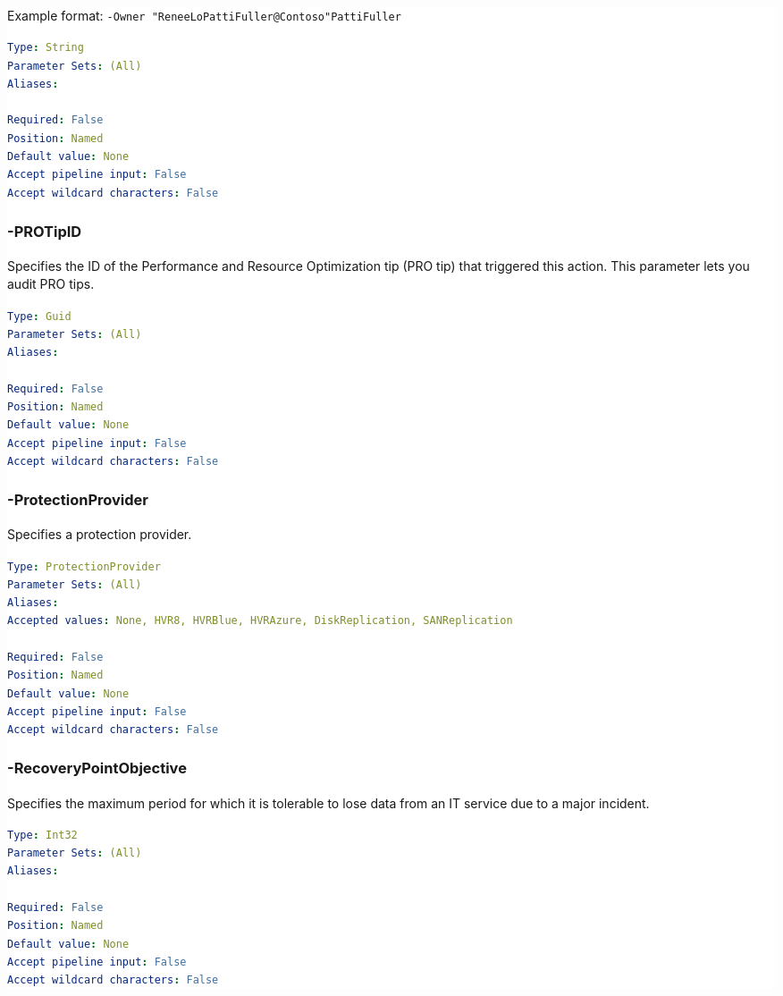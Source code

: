 Example format: `-Owner "ReneeLoPattiFuller@Contoso"PattiFuller`

```yaml
Type: String
Parameter Sets: (All)
Aliases: 

Required: False
Position: Named
Default value: None
Accept pipeline input: False
Accept wildcard characters: False
```

### -PROTipID
Specifies the ID of the Performance and Resource Optimization tip (PRO tip) that triggered this action.
This parameter lets you audit PRO tips.

```yaml
Type: Guid
Parameter Sets: (All)
Aliases: 

Required: False
Position: Named
Default value: None
Accept pipeline input: False
Accept wildcard characters: False
```

### -ProtectionProvider
Specifies a protection provider.

```yaml
Type: ProtectionProvider
Parameter Sets: (All)
Aliases: 
Accepted values: None, HVR8, HVRBlue, HVRAzure, DiskReplication, SANReplication

Required: False
Position: Named
Default value: None
Accept pipeline input: False
Accept wildcard characters: False
```

### -RecoveryPointObjective
Specifies the maximum period for which it is tolerable to lose data from an IT service due to a major incident.

```yaml
Type: Int32
Parameter Sets: (All)
Aliases: 

Required: False
Position: Named
Default value: None
Accept pipeline input: False
Accept wildcard characters: False
```
